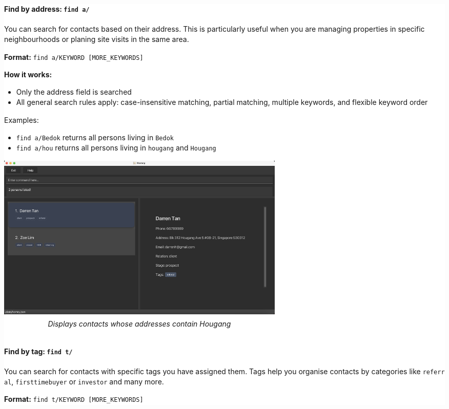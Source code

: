 #### Find by address: `find a/`

You can search for contacts based on their address. This is particularly useful when you are managing properties in specific neighbourhoods or planing site visits in the same area.

**Format:** `find a/KEYWORD [MORE_KEYWORDS]`

**How it works:**
* Only the address field is searched
* All general search rules apply: case-insensitive matching, partial matching, multiple keywords, and flexible keyword order

Examples:
* `find a/Bedok` returns all persons living in `Bedok`
* `find a/hou` returns all persons living in `hougang` and `Hougang` 
&nbsp;
<div style="display: inline-block; text-align: center;">
  <img src="images/findAddressHougang.png" width="auto" height="300" />
  <p style="text-align: center; margin-top: 4px;"><i>Displays contacts whose addresses contain Hougang</i></p>
</div>
&nbsp;

#### Find by tag: `find t/`

You can search for contacts with specific tags you have assigned them. Tags help you organise contacts by categories like `referral`, `firsttimebuyer` or `investor` and many more.

**Format:** `find t/KEYWORD [MORE_KEYWORDS]`
